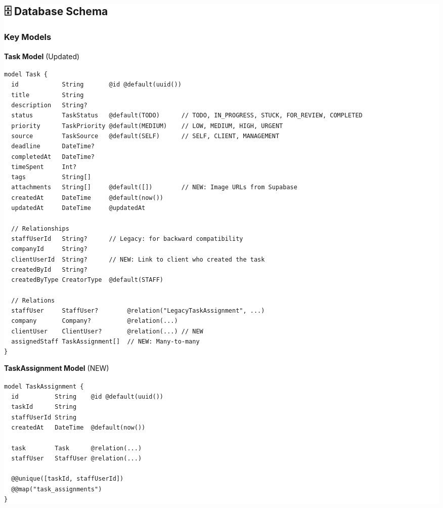 
## 🗄️ Database Schema

### Key Models

**Task Model** (Updated)
```prisma
model Task {
  id            String       @id @default(uuid())
  title         String
  description   String?
  status        TaskStatus   @default(TODO)      // TODO, IN_PROGRESS, STUCK, FOR_REVIEW, COMPLETED
  priority      TaskPriority @default(MEDIUM)    // LOW, MEDIUM, HIGH, URGENT
  source        TaskSource   @default(SELF)      // SELF, CLIENT, MANAGEMENT
  deadline      DateTime?
  completedAt   DateTime?
  timeSpent     Int?
  tags          String[]
  attachments   String[]     @default([])        // NEW: Image URLs from Supabase
  createdAt     DateTime     @default(now())
  updatedAt     DateTime     @updatedAt
  
  // Relationships
  staffUserId   String?      // Legacy: for backward compatibility
  companyId     String?
  clientUserId  String?      // NEW: Link to client who created the task
  createdById   String?
  createdByType CreatorType  @default(STAFF)
  
  // Relations
  staffUser     StaffUser?        @relation("LegacyTaskAssignment", ...)
  company       Company?          @relation(...)
  clientUser    ClientUser?       @relation(...) // NEW
  assignedStaff TaskAssignment[]  // NEW: Many-to-many
}
```

**TaskAssignment Model** (NEW)
```prisma
model TaskAssignment {
  id          String    @id @default(uuid())
  taskId      String
  staffUserId String
  createdAt   DateTime  @default(now())
  
  task        Task      @relation(...)
  staffUser   StaffUser @relation(...)
  
  @@unique([taskId, staffUserId])
  @@map("task_assignments")
}
```
